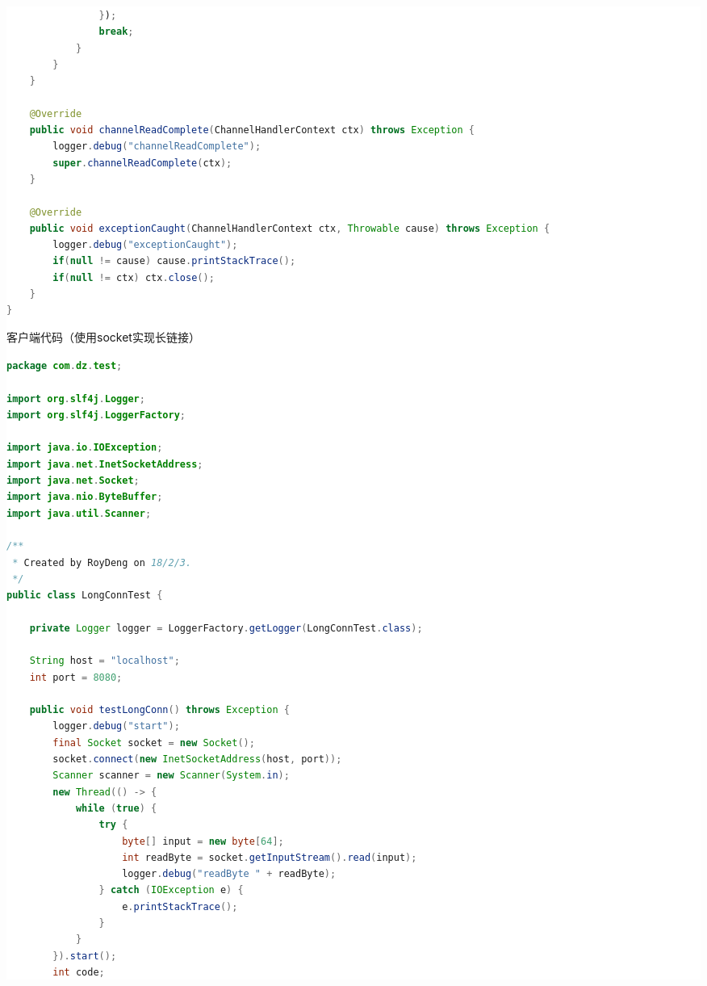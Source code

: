 ```java
                });
                break;
            }
        }
    }

    @Override
    public void channelReadComplete(ChannelHandlerContext ctx) throws Exception {
        logger.debug("channelReadComplete");
        super.channelReadComplete(ctx);
    }

    @Override
    public void exceptionCaught(ChannelHandlerContext ctx, Throwable cause) throws Exception {
        logger.debug("exceptionCaught");
        if(null != cause) cause.printStackTrace();
        if(null != ctx) ctx.close();
    }
}

```



客户端代码（使用socket实现长链接）

```java
package com.dz.test;

import org.slf4j.Logger;
import org.slf4j.LoggerFactory;

import java.io.IOException;
import java.net.InetSocketAddress;
import java.net.Socket;
import java.nio.ByteBuffer;
import java.util.Scanner;

/**
 * Created by RoyDeng on 18/2/3.
 */
public class LongConnTest {

    private Logger logger = LoggerFactory.getLogger(LongConnTest.class);

    String host = "localhost";
    int port = 8080;

    public void testLongConn() throws Exception {
        logger.debug("start");
        final Socket socket = new Socket();
        socket.connect(new InetSocketAddress(host, port));
        Scanner scanner = new Scanner(System.in);
        new Thread(() -> {
            while (true) {
                try {
                    byte[] input = new byte[64];
                    int readByte = socket.getInputStream().read(input);
                    logger.debug("readByte " + readByte);
                } catch (IOException e) {
                    e.printStackTrace();
                }
            }
        }).start();
        int code;
```